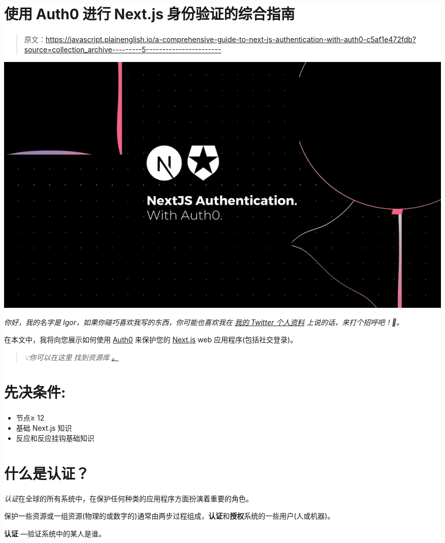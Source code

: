 # 使用 Auth0 进行 Next.js 身份验证的综合指南

> 原文：<https://javascript.plainenglish.io/a-comprehensive-guide-to-next-js-authentication-with-auth0-c5af1e472fdb?source=collection_archive---------5----------------------->

![](img/ad3d77b9ec423d11afd7d8496b8d3980.png)

*你好，我的名字是 Igor，如果你碰巧喜欢我写的东西，你可能也喜欢我在* [*我的 Twitter 个人资料*](https://www.twitter.com/igorasilveira) *上说的话，来打个招呼吧！👋。*

在本文中，我将向您展示如何使用 [Auth0](https://auth0.com/) 来保护您的 [Next.js](https://nextjs.org/) web 应用程序(包括社交登录)。

> *💡你可以在这里* *找到资源库* [*。*](https://github.com/igorasilveira/blog-examples/tree/main/auth0-app)

# 先决条件:

*   节点≥ 12
*   基础 Next.js 知识
*   反应和反应挂钩基础知识

# 什么是认证？

*认证*在全球的所有系统中，在保护任何种类的应用程序方面扮演着重要的角色。

保护一些资源或一组资源(物理的或数字的)通常由两步过程组成，**认证**和**授权**系统的一些用户(人或机器)。

**认证** —验证系统中的某人是谁。
